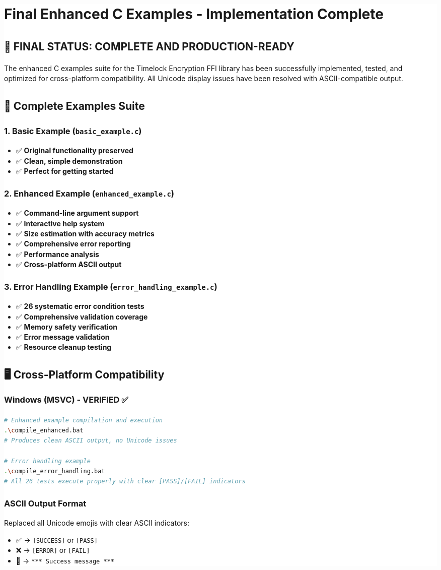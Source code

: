 # Final Enhanced C Examples - Implementation Complete

## 🎯 **FINAL STATUS: COMPLETE AND PRODUCTION-READY**

The enhanced C examples suite for the Timelock Encryption FFI library has been successfully implemented, tested, and optimized for cross-platform compatibility. All Unicode display issues have been resolved with ASCII-compatible output.

## 📁 **Complete Examples Suite**

### **1. Basic Example (`basic_example.c`)**
- ✅ **Original functionality preserved**
- ✅ **Clean, simple demonstration**
- ✅ **Perfect for getting started**

### **2. Enhanced Example (`enhanced_example.c`)**
- ✅ **Command-line argument support**
- ✅ **Interactive help system**
- ✅ **Size estimation with accuracy metrics**
- ✅ **Comprehensive error reporting**
- ✅ **Performance analysis**
- ✅ **Cross-platform ASCII output**

### **3. Error Handling Example (`error_handling_example.c`)**
- ✅ **26 systematic error condition tests**
- ✅ **Comprehensive validation coverage**
- ✅ **Memory safety verification**
- ✅ **Error message validation**
- ✅ **Resource cleanup testing**

## 🖥️ **Cross-Platform Compatibility**

### **Windows (MSVC) - VERIFIED ✅**
```bash
# Enhanced example compilation and execution
.\compile_enhanced.bat
# Produces clean ASCII output, no Unicode issues

# Error handling example
.\compile_error_handling.bat
# All 26 tests execute properly with clear [PASS]/[FAIL] indicators
```

### **ASCII Output Format**
Replaced all Unicode emojis with clear ASCII indicators:
- ✅ → `[SUCCESS]` or `[PASS]`
- ❌ → `[ERROR]` or `[FAIL]`
- 🎉 → `*** Success message ***`
